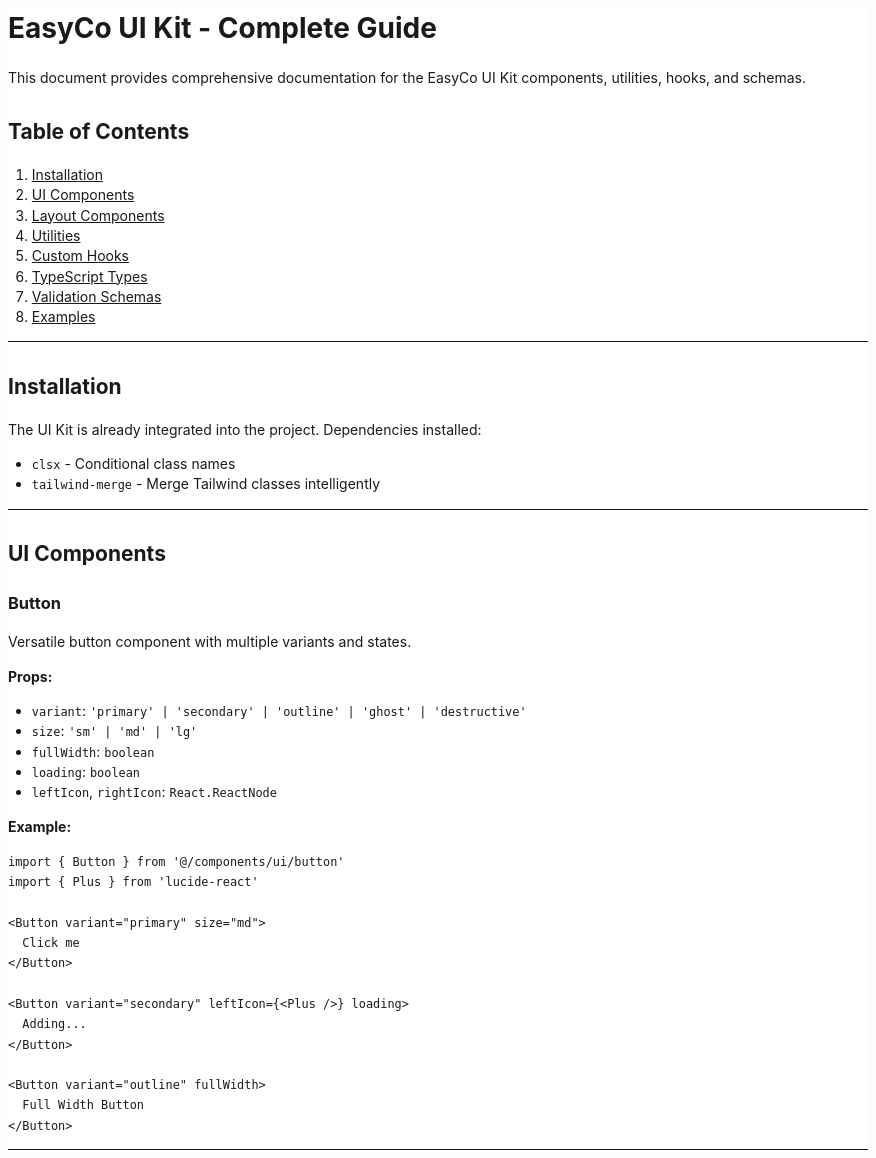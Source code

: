 # EasyCo UI Kit - Complete Guide

This document provides comprehensive documentation for the EasyCo UI Kit components, utilities, hooks, and schemas.

## Table of Contents
1. [Installation](#installation)
2. [UI Components](#ui-components)
3. [Layout Components](#layout-components)
4. [Utilities](#utilities)
5. [Custom Hooks](#custom-hooks)
6. [TypeScript Types](#typescript-types)
7. [Validation Schemas](#validation-schemas)
8. [Examples](#examples)

---

## Installation

The UI Kit is already integrated into the project. Dependencies installed:
- `clsx` - Conditional class names
- `tailwind-merge` - Merge Tailwind classes intelligently

---

## UI Components

### Button

Versatile button component with multiple variants and states.

**Props:**
- `variant`: `'primary' | 'secondary' | 'outline' | 'ghost' | 'destructive'`
- `size`: `'sm' | 'md' | 'lg'`
- `fullWidth`: `boolean`
- `loading`: `boolean`
- `leftIcon`, `rightIcon`: `React.ReactNode`

**Example:**
```tsx
import { Button } from '@/components/ui/button'
import { Plus } from 'lucide-react'

<Button variant="primary" size="md">
  Click me
</Button>

<Button variant="secondary" leftIcon={<Plus />} loading>
  Adding...
</Button>

<Button variant="outline" fullWidth>
  Full Width Button
</Button>
```

---